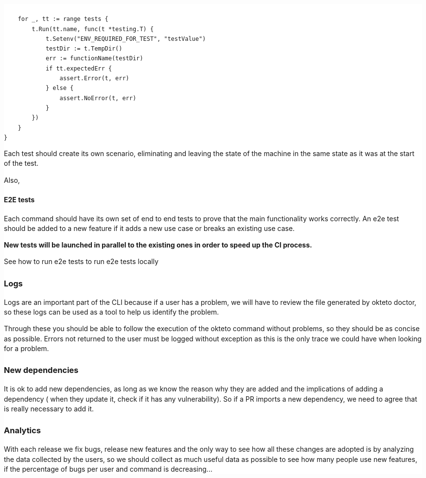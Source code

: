 ```golang

    for _, tt := range tests {
        t.Run(tt.name, func(t *testing.T) {
            t.Setenv("ENV_REQUIRED_FOR_TEST", "testValue")
            testDir := t.TempDir()
            err := functionName(testDir)
            if tt.expectedErr {
                assert.Error(t, err)
            } else {
                assert.NoError(t, err)
            }
        })
    }
}
```

Each test should create its own scenario, eliminating and leaving the state of the machine in the same state as it was at the start of the test.

Also,

#### E2E tests

Each command should have its own set of end to end tests to prove that the main functionality works correctly. An e2e test should be added to a new feature if it adds a new use case or breaks an existing use case.

**New tests will be launched in parallel to the existing ones in order to speed up the CI process.**

See how to run e2e tests to run e2e tests locally

### Logs

Logs are an important part of the CLI because if a user has a problem, we will have to review the file generated by okteto doctor, so these logs can be used as a tool to help us identify the problem.

Through these you should be able to follow the execution of the okteto command without problems, so they should be as concise as possible. Errors not returned to the user must be logged without exception as this is the only trace we could have when looking for a problem.

### New dependencies

It is ok to add new dependencies, as long as we know the reason why they are added and the implications of adding a dependency ( when they update it, check if it has any vulnerability). So if a PR imports a new dependency, we need to agree that is really necessary to add it.

### Analytics

With each release we fix bugs, release new features and the only way to see how all these changes are adopted is by analyzing the data collected by the users, so we should collect as much useful data as possible to see how many people use new features, if the percentage of bugs per user and command is decreasing...
